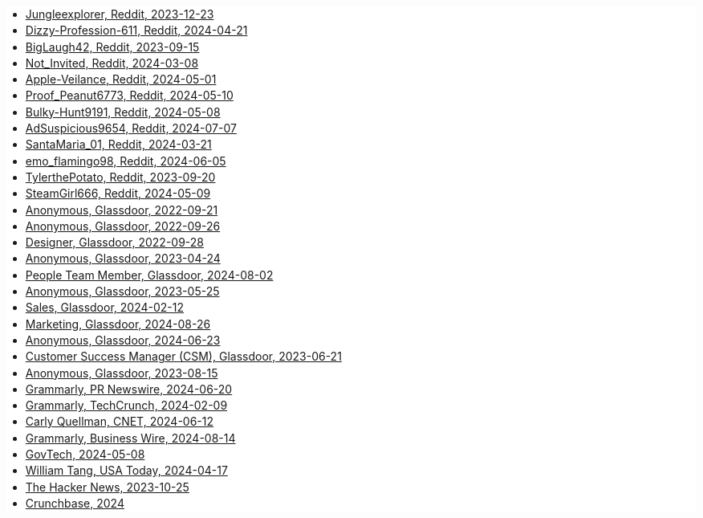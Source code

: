 - [Jungleexplorer, Reddit, 2023-12-23](https://www.reddit.com/r/Grammarly/comments/v9t9rs/why_does_grammarly_hate_words_such_as_really_and/kekmj4g/)
- [Dizzy-Profession-611, Reddit, 2024-04-21](https://www.reddit.com/r/Grammarly/comments/16air0i/bring_back_grammarly_for_office_as_an_addin_the/l0k1snh/)
- [BigLaugh42, Reddit, 2023-09-15](https://www.reddit.com/r/Grammarly/comments/16air0i/bring_back_grammarly_for_office_as_an_addin_the/k0n7dzt/)
- [Not_Invited, Reddit, 2024-03-08](https://www.reddit.com/r/Grammarly/comments/14zm72o/does_anyone_else_also_feel_like_grammarly_is/kty8ks8/)
- [Apple-Veilance, Reddit, 2024-05-01](https://www.reddit.com/r/Grammarly/comments/14zm72o/does_anyone_else_also_feel_like_grammarly_is/l241kea/)
- [Proof_Peanut6773, Reddit, 2024-05-10](https://www.reddit.com/r/Grammarly/comments/14zm72o/does_anyone_else_also_feel_like_grammarly_is/l3fk9x9/)
- [Bulky-Hunt9191, Reddit, 2024-05-08](https://www.reddit.com/r/Grammarly/comments/14zm72o/does_anyone_else_also_feel_like_grammarly_is/l35fxs1/)
- [AdSuspicious9654, Reddit, 2024-07-07](https://www.reddit.com/r/Grammarly/comments/14zm72o/does_anyone_else_also_feel_like_grammarly_is/lbz4p81/)
- [SantaMaria_01, Reddit, 2024-03-21](https://www.reddit.com/r/Grammarly/comments/1bki1zm/declining_value_of_grammerly_as_a_service/)
- [emo_flamingo98, Reddit, 2024-06-05](https://www.reddit.com/r/WGU/comments/1d8xl3t/grammarly/l7am8mr/)
- [TylerthePotato, Reddit, 2023-09-20](https://www.reddit.com/r/Grammarly/comments/16air0i/bring_back_grammarly_for_office_as_an_addin_the/k1foa5s/)
- [SteamGirl666, Reddit, 2024-05-09](https://www.reddit.com/r/Grammarly/comments/1cngex1/grammarly_has_been_going_ham_lately_with_its/l3a3edc/)
- [Anonymous, Glassdoor, 2022-09-21](https://www.glassdoor.com/Reviews/Employee-Review-Grammarly-RVW69302009.htm)
- [Anonymous, Glassdoor, 2022-09-26](https://www.glassdoor.com/Reviews/Employee-Review-Grammarly-RVW69475053.htm)
- [Designer, Glassdoor, 2022-09-28](https://www.glassdoor.com/Reviews/Employee-Review-Grammarly-RVW69549635.htm)
- [Anonymous, Glassdoor, 2023-04-24](https://www.glassdoor.com/Reviews/Employee-Review-Grammarly-RVW75800287.htm)
- [People Team Member, Glassdoor, 2024-08-02](https://www.glassdoor.com/Reviews/Employee-Review-Grammarly-RVW89737489.htm)
- [Anonymous, Glassdoor, 2023-05-25](https://www.glassdoor.com/Reviews/Employee-Review-Grammarly-RVW76783198.htm)
- [Sales, Glassdoor, 2024-02-12](https://www.glassdoor.com/Reviews/Employee-Review-Grammarly-RVW84307145.htm)
- [Marketing, Glassdoor, 2024-08-26](https://www.glassdoor.com/Reviews/Employee-Review-Grammarly-RVW90428273.htm)
- [Anonymous, Glassdoor, 2024-06-23](https://www.glassdoor.com/Reviews/Employee-Review-Grammarly-RVW88516643.htm)
- [Customer Success Manager (CSM), Glassdoor, 2023-06-21](https://www.glassdoor.com/Reviews/Employee-Review-Grammarly-RVW77589738.htm)
- [Anonymous, Glassdoor, 2023-08-15](https://www.glassdoor.com/Reviews/Employee-Review-Grammarly-RVW79162485.htm)
- [Grammarly, PR Newswire, 2024-06-20](https://www.prnewswire.com/news-releases/grammarly-partners-with-london-tech-week-and-hosts-fireside-chat-on-generative-ai-302178248.html)
- [Grammarly, TechCrunch, 2024-02-09](https://techcrunch.com/2024/02/09/grammarly-lays-off-230-employees-as-part-of-a-business-restructuring/)
- [Carly Quellman, CNET, 2024-06-12](https://www.cnet.com/tech/services-and-software/how-to-use-ai-powered-grammarly-to-do-all-of-your-editing/)
- [Grammarly, Business Wire, 2024-08-14](https://finance.yahoo.com/news/grammarly-launches-grammarly-authorship-enable-130000975.html)
- [GovTech, 2024-05-08](https://www.govtech.com/education/higher-ed/ut-austin-grammarly-to-study-effective-ai-use-in-higher-ed)
- [William Tang, USA Today, 2024-04-17](https://www.usatoday.com/story/opinion/voices/2024/04/17/ai-students-cheating-plagiarism-grammarly/73223779007/)
- [The Hacker News, 2023-10-25](https://thehackernews.com/2023/10/critical-oauth-flaws-uncovered-in.html)
- [Crunchbase, 2024](https://www.crunchbase.com/organization/grammarly)
